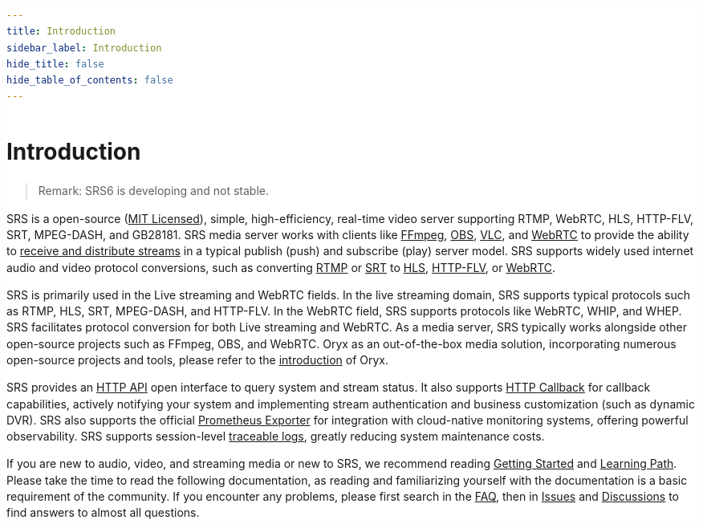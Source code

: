 ```yaml
---
title: Introduction
sidebar_label: Introduction
hide_title: false
hide_table_of_contents: false
---
```


# Introduction

> Remark: SRS6 is developing and not stable.

SRS is a open-source ([MIT Licensed](../../../license)), simple, high-efficiency, real-time video server supporting RTMP, 
WebRTC, HLS, HTTP-FLV, SRT, MPEG-DASH, and GB28181. SRS media server works with clients like [FFmpeg](https://ffmpeg.org),
[OBS](https://obsproject.com), [VLC](https://www.videolan.org), and [WebRTC](https://webrtc.org) to provide 
the ability to [receive and distribute streams](./getting-started.md) in a typical publish (push) and 
subscribe (play) server model. SRS supports widely used internet audio and video protocol conversions, 
such as converting [RTMP](./rtmp.md) or [SRT](./srt.md) to [HLS](./hls.md), [HTTP-FLV](./flv.md), or 
[WebRTC](./webrtc.md).

SRS is primarily used in the Live streaming and WebRTC fields. In the live streaming domain, SRS supports typical 
protocols such as RTMP, HLS, SRT, MPEG-DASH, and HTTP-FLV. In the WebRTC field, SRS supports protocols like WebRTC, 
WHIP, and WHEP. SRS facilitates protocol conversion for both Live streaming and WebRTC. As a media server, SRS 
typically works alongside other open-source projects such as FFmpeg, OBS, and WebRTC. Oryx as an out-of-the-box 
media solution, incorporating numerous open-source projects and tools, please refer to the [introduction](./getting-started-oryx.md#introduction) 
of Oryx.

SRS provides an [HTTP API](./http-api.md) open interface to query system and stream status. It also supports 
[HTTP Callback](./http-callback.md) for callback capabilities, actively notifying your system and implementing 
stream authentication and business customization (such as dynamic DVR). SRS also supports the official 
[Prometheus Exporter](./exporter.md) for integration with cloud-native monitoring systems, offering powerful 
observability. SRS supports session-level [traceable logs](./log.md), greatly reducing system maintenance costs.

If you are new to audio, video, and streaming media or new to SRS, we recommend reading [Getting Started](./getting-started.md) 
and [Learning Path](/guide). Please take the time to read the following documentation, as reading and 
familiarizing yourself with the documentation is a basic requirement of the community. If you encounter any 
problems, please first search in the [FAQ](../../../faq), then in [Issues](https://github.com/ossrs/srs/issues) and 
[Discussions](https://github.com/ossrs/srs/discussions) to find answers to almost all questions.
